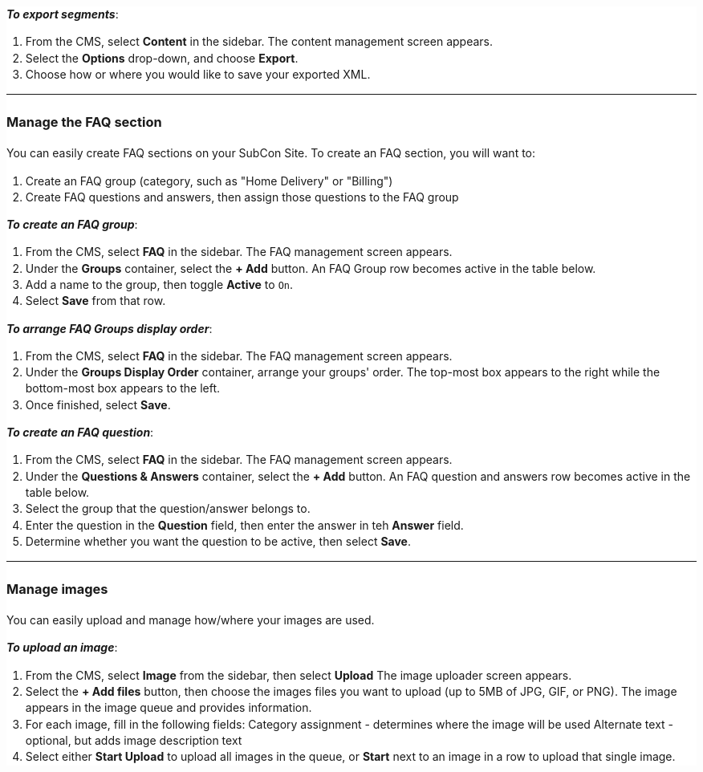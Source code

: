 **_To export segments_**:

1. From the CMS, select **Content** in the sidebar. The content management screen appears.
2. Select the **Options** drop-down, and choose **Export**.
3. Choose how or where you would like to save your exported XML.

----------

### Manage the FAQ section

You can easily create FAQ sections on your SubCon Site. To create an FAQ section, you will want to:

1. Create an FAQ group (category, such as "Home Delivery" or "Billing")
2. Create FAQ questions and answers, then assign those questions to the FAQ group

**_To create an FAQ group_**:

1. From the CMS, select **FAQ** in the sidebar. The FAQ management screen appears.
2. Under the **Groups** container, select the **+ Add** button. An FAQ Group row becomes active in the table below.
3. Add a name to the group, then toggle **Active** to `On`.
4. Select **Save** from that row.

**_To arrange FAQ Groups display order_**:

1. From the CMS, select **FAQ** in the sidebar. The FAQ management screen appears.
2. Under the **Groups Display Order** container, arrange your groups' order. The top-most box appears to the right while the bottom-most box appears to the left.
3. Once finished, select **Save**.

**_To create an FAQ question_**:

1. From the CMS, select **FAQ** in the sidebar. The FAQ management screen appears.
2. Under the **Questions & Answers** container, select the **+ Add** button. An FAQ question and answers row becomes active in the table below.
3. Select the group that the question/answer belongs to.
4. Enter the question in the **Question** field, then enter the answer in teh **Answer** field.
5. Determine whether you want the question to be active, then select **Save**.


----------
### Manage images

You can easily upload and manage how/where your images are used.

**_To upload an image_**:

1. From the CMS, select **Image** from the sidebar, then select **Upload** The image uploader screen appears.
2. Select the **+ Add files** button, then choose the images files you want to upload (up to 5MB of JPG, GIF, or PNG). The image appears in the image queue and provides information.
3. For each image, fill in the following fields:
    Category assignment - determines where the image will be used
    Alternate text - optional, but adds image description text
4. Select either **Start Upload** to upload all images in the queue, or **Start** next to an image in a row to upload that single image.
